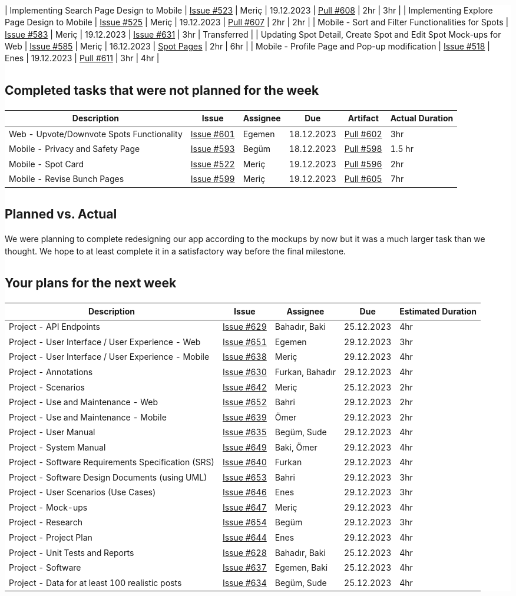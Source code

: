 | Implementing Search Page Design to Mobile | [Issue #523](https://github.com/bounswe/bounswe2023group8/issues/523) | Meriç | 19.12.2023 | [Pull #608](https://github.com/bounswe/bounswe2023group8/pull/608) | 2hr | 3hr |
| Implementing Explore Page Design to Mobile | [Issue #525](https://github.com/bounswe/bounswe2023group8/issues/525) | Meriç | 19.12.2023 | [Pull #607](https://github.com/bounswe/bounswe2023group8/pull/607) | 2hr | 2hr |
| Mobile - Sort and Filter Functionalities for Spots | [Issue #583](https://github.com/bounswe/bounswe2023group8/issues/583) | Meriç | 19.12.2023 | [Issue #631](https://github.com/bounswe/bounswe2023group8/issues/631) | 3hr | Transferred |
| Updating Spot Detail, Create Spot and Edit Spot Mock-ups for Web | [Issue #585](https://github.com/bounswe/bounswe2023group8/issues/585) | Meriç | 16.12.2023 | [Spot Pages](https://github.com/bounswe/bounswe2023group8/wiki/Mock-ups#spot) | 2hr | 6hr |
| Mobile - Profile Page and Pop-up modification | [Issue #518](https://github.com/bounswe/bounswe2023group8/issues/518) | Enes | 19.12.2023 | [Pull #611](https://github.com/bounswe/bounswe2023group8/pull/611) | 3hr | 4hr |

## Completed tasks that were not planned for the week

| Description | Issue | Assignee | Due | Artifact | Actual Duration |
| --- | --- | --- | --- | --- | --- |
| Web - Upvote/Downvote Spots Functionality | [Issue #601](https://github.com/bounswe/bounswe2023group8/issues/601) | Egemen | 18.12.2023 | [Pull #602](https://github.com/bounswe/bounswe2023group8/pull/602) | 3hr |
| Mobile - Privacy and Safety Page | [Issue #593](https://github.com/bounswe/bounswe2023group8/issues/593) | Begüm | 18.12.2023 | [Pull #598](https://github.com/bounswe/bounswe2023group8/pull/598) | 1.5 hr |
| Mobile - Spot Card | [Issue #522](https://github.com/bounswe/bounswe2023group8/issues/522) | Meriç | 19.12.2023 | [Pull #596](https://github.com/bounswe/bounswe2023group8/pull/596) | 2hr |
| Mobile - Revise Bunch Pages | [Issue #599](https://github.com/bounswe/bounswe2023group8/issues/599) | Meriç | 19.12.2023 | [Pull #605](https://github.com/bounswe/bounswe2023group8/pull/605) | 7hr |

## Planned vs. Actual

We were planning to complete redesigning our app according to the mockups by now but it was a much larger task than we thought. We hope to at least complete it in a satisfactory way before the final milestone.

## Your plans for the next week

| Description | Issue | Assignee | Due | Estimated Duration |
| --- | --- | --- | --- | --- |
| Project - API Endpoints | [Issue #629](https://github.com/bounswe/bounswe2023group8/issues/629) | Bahadır, Baki | 25.12.2023 | 4hr |
| Project - User Interface / User Experience - Web | [Issue #651](https://github.com/bounswe/bounswe2023group8/issues/651) | Egemen | 29.12.2023 | 3hr |
| Project - User Interface / User Experience - Mobile | [Issue #638](https://github.com/bounswe/bounswe2023group8/issues/638) | Meriç | 29.12.2023 | 4hr |
| Project - Annotations | [Issue #630](https://github.com/bounswe/bounswe2023group8/issues/630) | Furkan, Bahadır | 29.12.2023 | 4hr |
| Project - Scenarios | [Issue #642](https://github.com/bounswe/bounswe2023group8/issues/642) | Meriç | 25.12.2023 | 2hr |
| Project - Use and Maintenance - Web | [Issue #652](https://github.com/bounswe/bounswe2023group8/issues/652) | Bahri | 29.12.2023 | 2hr |
| Project - Use and Maintenance - Mobile | [Issue #639](https://github.com/bounswe/bounswe2023group8/issues/639) | Ömer | 29.12.2023 | 2hr |
| Project - User Manual | [Issue #635](https://github.com/bounswe/bounswe2023group8/issues/635) | Begüm, Sude | 29.12.2023 | 4hr |
| Project - System Manual | [Issue #649](https://github.com/bounswe/bounswe2023group8/issues/649) | Baki, Ömer | 29.12.2023 | 4hr |
| Project - Software Requirements Specification (SRS) | [Issue #640](https://github.com/bounswe/bounswe2023group8/issues/640) | Furkan | 29.12.2023 | 4hr |
| Project - Software Design Documents (using UML) | [Issue #653](https://github.com/bounswe/bounswe2023group8/issues/653) | Bahri | 29.12.2023 | 3hr |
| Project - User Scenarios (Use Cases) | [Issue #646](https://github.com/bounswe/bounswe2023group8/issues/646) | Enes | 29.12.2023 | 3hr |
| Project - Mock-ups | [Issue #647](https://github.com/bounswe/bounswe2023group8/issues/647) | Meriç | 29.12.2023 | 4hr |
| Project - Research | [Issue #654](https://github.com/bounswe/bounswe2023group8/issues/654) | Begüm | 29.12.2023 | 3hr |
| Project - Project Plan | [Issue #644](https://github.com/bounswe/bounswe2023group8/issues/644) | Enes | 29.12.2023 | 4hr |
| Project - Unit Tests and Reports | [Issue #628](https://github.com/bounswe/bounswe2023group8/issues/628) | Bahadır, Baki | 25.12.2023 | 4hr |
| Project - Software | [Issue #637](https://github.com/bounswe/bounswe2023group8/issues/637) | Egemen, Baki | 25.12.2023 | 4hr |
| Project - Data for at least 100 realistic posts | [Issue #634](https://github.com/bounswe/bounswe2023group8/issues/634) | Begüm, Sude | 25.12.2023 | 4hr |